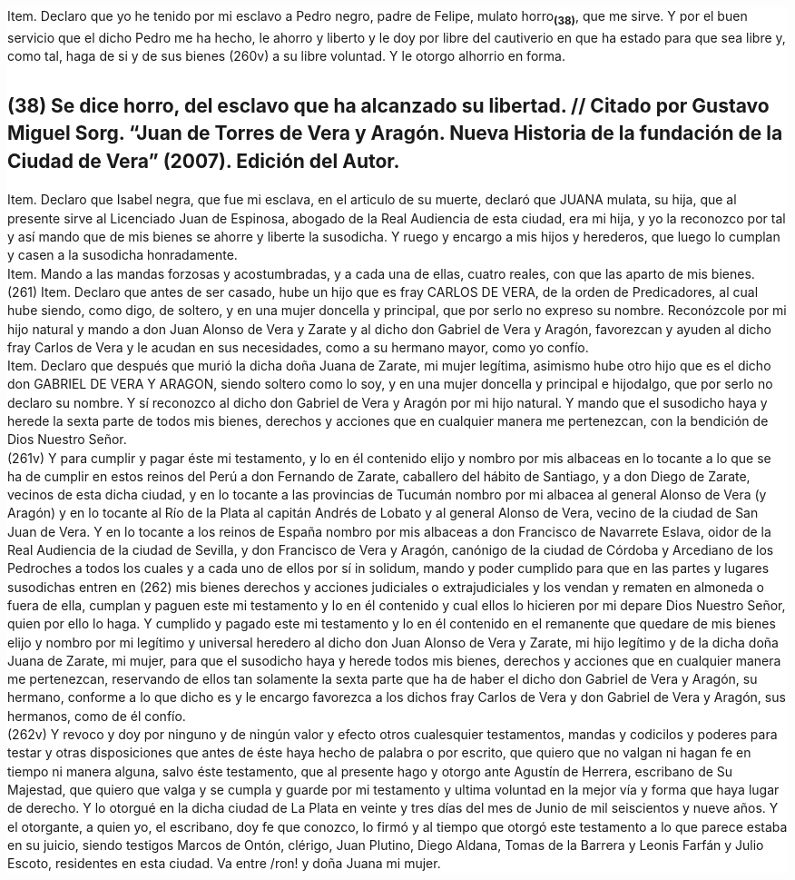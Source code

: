 Item. Declaro que yo he tenido por mi esclavo a Pedro negro, padre de Felipe, mulato horro<sub><strong>(38)</strong></sub>, que me sirve. Y por el buen servicio que el dicho Pedro me ha hecho, le ahorro y liberto y le doy por libre del cautiverio en que ha estado para que sea libre y, como tal, haga de si y de sus bienes (260v) a su libre voluntad. Y le otorgo alhorrio en forma.

## **(38)** Se dice horro, del esclavo que ha alcanzado su libertad. // Citado por Gustavo Miguel Sorg. “Juan de Torres de Vera y Aragón. Nueva Historia de la fundación de la Ciudad de Vera” (2007). Edición del Autor.

Item. Declaro que Isabel negra, que fue mi esclava, en el articulo de su muerte, declaró que JUANA mulata, su hija, que al presente sirve al Licenciado Juan de Espinosa, abogado de la Real Audiencia de esta ciudad, era mi hija, y yo la reconozco por tal y así mando que de mis bienes se ahorre y liberte la susodicha. Y ruego y encargo a mis hijos y herederos, que luego lo cumplan y casen a la susodicha honradamente.  
Item. Mando a las mandas forzosas y acostumbradas, y a cada una de ellas, cuatro reales, con que las aparto de mis bienes.  
(261) Item. Declaro que antes de ser casado, hube un hijo que es fray CARLOS DE VERA, de la orden de Predicadores, al cual hube siendo, como digo, de soltero, y en una mujer doncella y principal, que por serlo no expreso su nombre. Reconózcole por mi hijo natural y mando a don Juan Alonso de Vera y Zarate y al dicho don Gabriel de Vera y Aragón, favorezcan y ayuden al dicho fray Carlos de Vera y le acudan en sus necesidades, como a su hermano mayor, como yo confío.  
Item. Declaro que después que murió la dicha doña Juana de Zarate, mi mujer legítima, asimismo hube otro hijo que es el dicho don GABRIEL DE VERA Y ARAGON, siendo soltero como lo soy, y en una mujer doncella y principal e hijodalgo, que por serlo no declaro su nombre. Y sí reconozco al dicho don Gabriel de Vera y Aragón por mi hijo natural. Y mando que el susodicho haya y herede la sexta parte de todos mis bienes, derechos y acciones que en cualquier manera me pertenezcan, con la bendición de Dios Nuestro Señor.  
(261v) Y para cumplir y pagar éste mi testamento, y lo en él contenido elijo y nombro por mis albaceas en lo tocante a lo que se ha de cumplir en estos reinos del Perú a don Fernando de Zarate, caballero del hábito de Santiago, y a don Diego de Zarate, vecinos de esta dicha ciudad, y en lo tocante a las provincias de Tucumán nombro por mi albacea al general Alonso de Vera (y Aragón) y en lo tocante al Río de la Plata al capitán Andrés de Lobato y al general Alonso de Vera, vecino de la ciudad de San Juan de Vera. Y en lo tocante a los reinos de España nombro por mis albaceas a don Francisco de Navarrete Eslava, oidor de la Real Audiencia de la ciudad de Sevilla, y don Francisco de Vera y Aragón, canónigo de la ciudad de Córdoba y Arcediano de los Pedroches a todos los cuales y a cada uno de ellos por sí in solidum, mando y poder cumplido para que en las partes y lugares susodichas entren en (262) mis bienes derechos y acciones judiciales o extrajudiciales y los vendan y rematen en almoneda o fuera de ella, cumplan y paguen este mi testamento y lo en él contenido y cual ellos lo hicieren por mi depare Dios Nuestro Señor, quien por ello lo haga. Y cumplido y pagado este mi testamento y lo en él contenido en el remanente que quedare de mis bienes elijo y nombro por mi legítimo y universal heredero al dicho don Juan Alonso de Vera y Zarate, mi hijo legítimo y de la dicha doña Juana de Zarate, mi mujer, para que el susodicho haya y herede todos mis bienes, derechos y acciones que en cualquier manera me pertenezcan, reservando de ellos tan solamente la sexta parte que ha de haber el dicho don Gabriel de Vera y Aragón, su hermano, conforme a lo que dicho es y le encargo favorezca a los dichos fray Carlos de Vera y don Gabriel de Vera y Aragón, sus hermanos, como de él confío.  
(262v) Y revoco y doy por ninguno y de ningún valor y efecto otros cualesquier testamentos, mandas y codicilos y poderes para testar y otras disposiciones que antes de éste haya hecho de palabra o por escrito, que quiero que no valgan ni hagan fe en tiempo ni manera alguna, salvo éste testamento, que al presente hago y otorgo ante Agustín de Herrera, escribano de Su Majestad, que quiero que valga y se cumpla y guarde por mi testamento y ultima voluntad en la mejor vía y forma que haya lugar de derecho. Y lo otorgué en la dicha ciudad de La Plata en veinte y tres días del mes de Junio de mil seiscientos y nueve años. Y el otorgante, a quien yo, el escribano, doy fe que conozco, lo firmó y al tiempo que otorgó este testamento a lo que parece estaba en su juicio, siendo testigos Marcos de Ontón, clérigo, Juan Plutino, Diego Aldana, Tomas de la Barrera y Leonis Farfán y Julio Escoto, residentes en esta ciudad. Va entre /ron! y doña Juana mi mujer.
